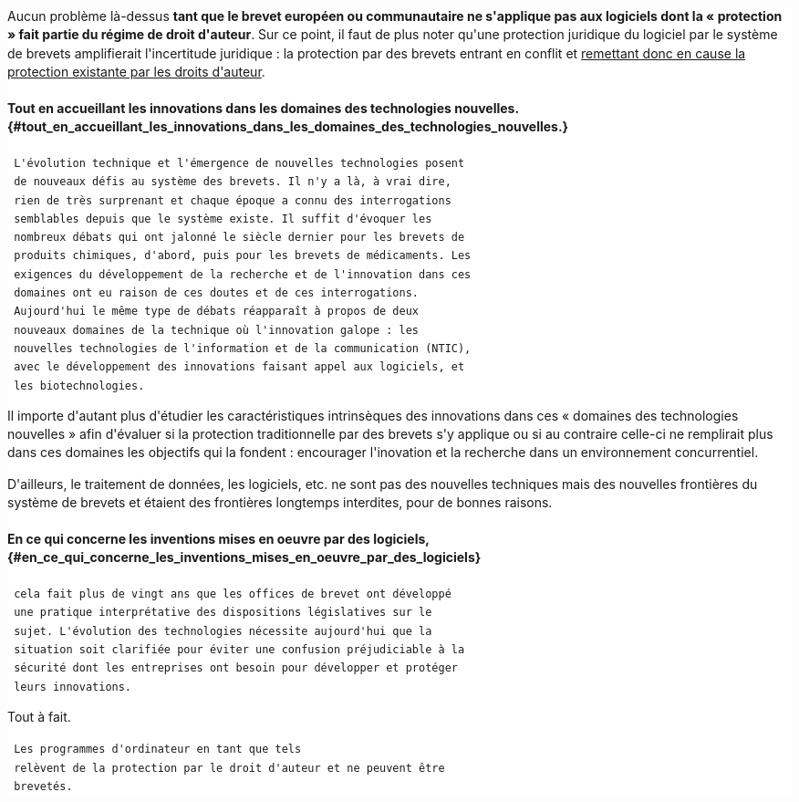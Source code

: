 Aucun problème là-dessus **tant que le brevet européen ou communautaire
ne s\'applique pas aux logiciels dont la « protection » fait partie du
régime de droit d\'auteur**. Sur ce point, il faut de plus noter qu\'une
protection juridique du logiciel par le système de brevets amplifierait
l\'incertitude juridique : la protection par des brevets entrant en
conflit et [remettant donc en cause la protection existante par les
droits d\'auteur](http://beauprez.net/softpat/summary.html "wikilink").

#### Tout en accueillant les innovations dans les domaines des technologies nouvelles. {#tout_en_accueillant_les_innovations_dans_les_domaines_des_technologies_nouvelles.}

` L'évolution technique et l'émergence de nouvelles technologies posent`\
` de nouveaux défis au système des brevets. Il n'y a là, à vrai dire,`\
` rien de très surprenant et chaque époque a connu des interrogations`\
` semblables depuis que le système existe. Il suffit d'évoquer les`\
` nombreux débats qui ont jalonné le siècle dernier pour les brevets de`\
` produits chimiques, d'abord, puis pour les brevets de médicaments. Les`\
` exigences du développement de la recherche et de l'innovation dans ces`\
` domaines ont eu raison de ces doutes et de ces interrogations.`\
` Aujourd'hui le même type de débats réapparaît à propos de deux`\
` nouveaux domaines de la technique où l'innovation galope : les`\
` nouvelles technologies de l'information et de la communication (NTIC),`\
` avec le développement des innovations faisant appel aux logiciels, et`\
` les biotechnologies.`

Il importe d\'autant plus d\'étudier les caractéristiques intrinsèques
des innovations dans ces « domaines des technologies nouvelles » afin
d\'évaluer si la protection traditionnelle par des brevets s\'y applique
ou si au contraire celle-ci ne remplirait plus dans ces domaines les
objectifs qui la fondent : encourager l\'inovation et la recherche dans
un environnement concurrentiel.

D\'ailleurs, le traitement de données, les logiciels, etc. ne sont pas
des nouvelles techniques mais des nouvelles frontières du système de
brevets et étaient des frontières longtemps interdites, pour de bonnes
raisons.

#### En ce qui concerne les inventions mises en oeuvre par des logiciels, {#en_ce_qui_concerne_les_inventions_mises_en_oeuvre_par_des_logiciels}

` cela fait plus de vingt ans que les offices de brevet ont développé`\
` une pratique interprétative des dispositions législatives sur le`\
` sujet. L'évolution des technologies nécessite aujourd'hui que la`\
` situation soit clarifiée pour éviter une confusion préjudiciable à la`\
` sécurité dont les entreprises ont besoin pour développer et protéger`\
` leurs innovations.`

Tout à fait.

` Les programmes d'ordinateur en tant que tels`\
` relèvent de la protection par le droit d'auteur et ne peuvent être`\
` brevetés.`
